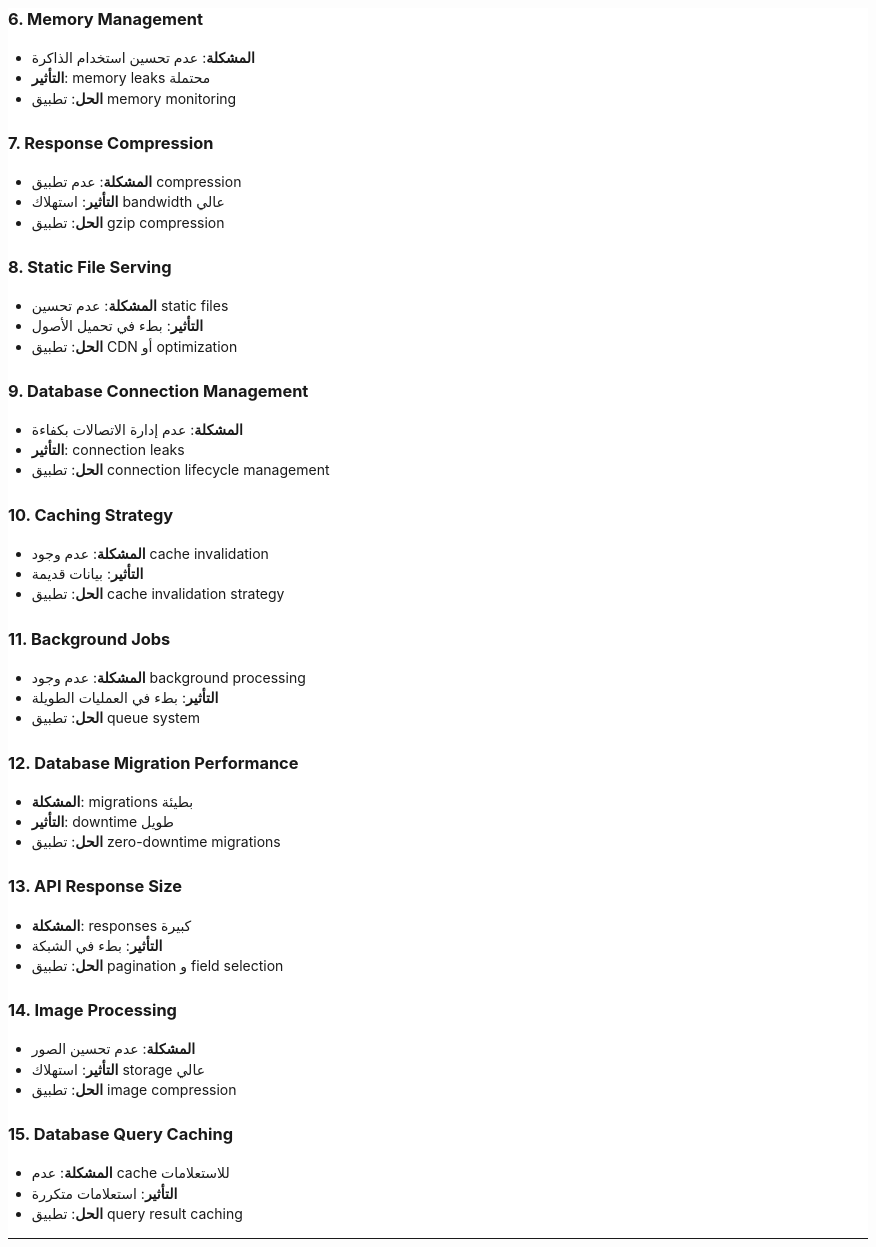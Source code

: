 ### 6. Memory Management
- **المشكلة**: عدم تحسين استخدام الذاكرة
- **التأثير**: memory leaks محتملة
- **الحل**: تطبيق memory monitoring

### 7. Response Compression
- **المشكلة**: عدم تطبيق compression
- **التأثير**: استهلاك bandwidth عالي
- **الحل**: تطبيق gzip compression

### 8. Static File Serving
- **المشكلة**: عدم تحسين static files
- **التأثير**: بطء في تحميل الأصول
- **الحل**: تطبيق CDN أو optimization

### 9. Database Connection Management
- **المشكلة**: عدم إدارة الاتصالات بكفاءة
- **التأثير**: connection leaks
- **الحل**: تطبيق connection lifecycle management

### 10. Caching Strategy
- **المشكلة**: عدم وجود cache invalidation
- **التأثير**: بيانات قديمة
- **الحل**: تطبيق cache invalidation strategy

### 11. Background Jobs
- **المشكلة**: عدم وجود background processing
- **التأثير**: بطء في العمليات الطويلة
- **الحل**: تطبيق queue system

### 12. Database Migration Performance
- **المشكلة**: migrations بطيئة
- **التأثير**: downtime طويل
- **الحل**: تطبيق zero-downtime migrations

### 13. API Response Size
- **المشكلة**: responses كبيرة
- **التأثير**: بطء في الشبكة
- **الحل**: تطبيق pagination و field selection

### 14. Image Processing
- **المشكلة**: عدم تحسين الصور
- **التأثير**: استهلاك storage عالي
- **الحل**: تطبيق image compression

### 15. Database Query Caching
- **المشكلة**: عدم cache للاستعلامات
- **التأثير**: استعلامات متكررة
- **الحل**: تطبيق query result caching

---